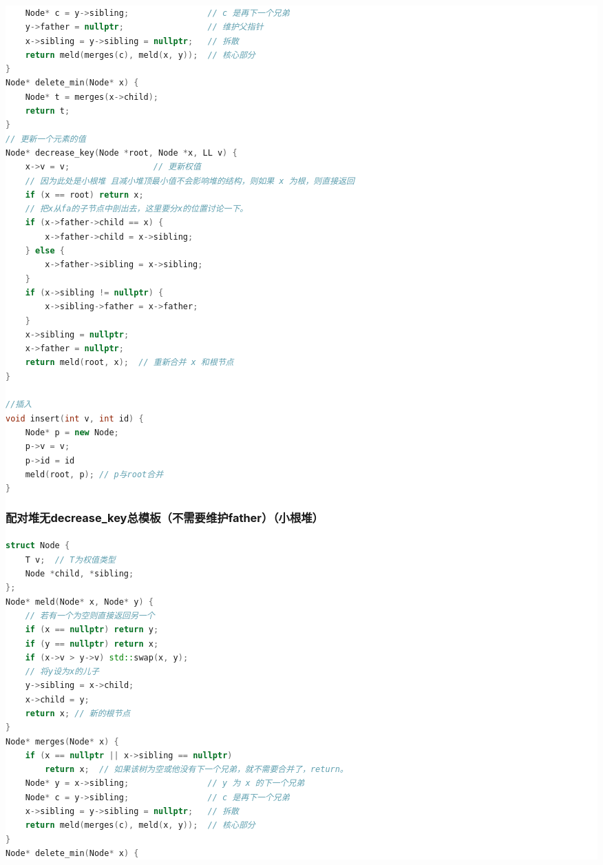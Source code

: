 ```cpp
  	Node* c = y->sibling;                // c 是再下一个兄弟
    y->father = nullptr;                 // 维护父指针
  	x->sibling = y->sibling = nullptr;   // 拆散
  	return meld(merges(c), meld(x, y));  // 核心部分
}
Node* delete_min(Node* x) {
  	Node* t = merges(x->child);
  	return t;
}
// 更新一个元素的值
Node* decrease_key(Node *root, Node *x, LL v) {
  	x->v = v;                 // 更新权值
    // 因为此处是小根堆 且减小堆顶最小值不会影响堆的结构，则如果 x 为根，则直接返回
  	if (x == root) return x; 
  	// 把x从fa的子节点中剖出去，这里要分x的位置讨论一下。
  	if (x->father->child == x) {
    	x->father->child = x->sibling;
  	} else {
    	x->father->sibling = x->sibling;
  	}
  	if (x->sibling != nullptr) {
    	x->sibling->father = x->father;
  	}
  	x->sibling = nullptr;
  	x->father = nullptr;
  	return meld(root, x);  // 重新合并 x 和根节点
}

//插入
void insert(int v, int id) {
    Node* p = new Node;
    p->v = v;
    p->id = id
    meld(root, p); // p与root合并
}
```

### 配对堆无decrease_key总模板（不需要维护father）（小根堆）

```cpp
struct Node {
  	T v;  // T为权值类型
  	Node *child, *sibling;
};
Node* meld(Node* x, Node* y) {
    // 若有一个为空则直接返回另一个
  	if (x == nullptr) return y;
  	if (y == nullptr) return x;
  	if (x->v > y->v) std::swap(x, y);
    // 将y设为x的儿子
  	y->sibling = x->child;
  	x->child = y;
  	return x; // 新的根节点
}
Node* merges(Node* x) {
  	if (x == nullptr || x->sibling == nullptr)
    	return x;  // 如果该树为空或他没有下一个兄弟，就不需要合并了，return。
  	Node* y = x->sibling;                // y 为 x 的下一个兄弟
  	Node* c = y->sibling;                // c 是再下一个兄弟
  	x->sibling = y->sibling = nullptr;   // 拆散
  	return meld(merges(c), meld(x, y));  // 核心部分
}
Node* delete_min(Node* x) {
```